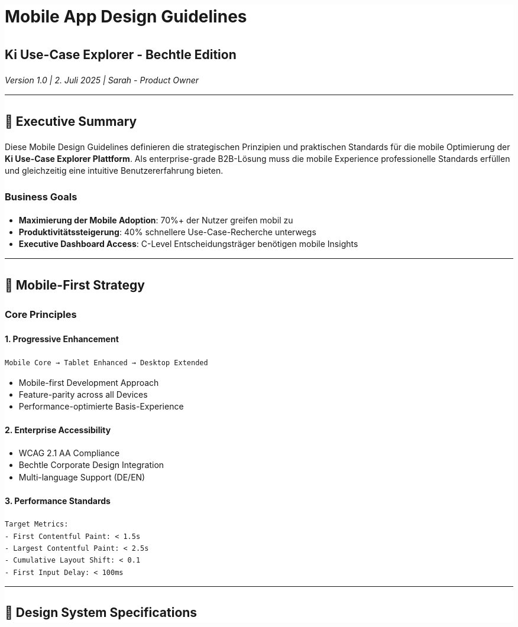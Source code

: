 # Mobile App Design Guidelines
## Ki Use-Case Explorer - Bechtle Edition

*Version 1.0 | 2. Juli 2025 | Sarah - Product Owner*

---

## 📱 Executive Summary

Diese Mobile Design Guidelines definieren die strategischen Prinzipien und praktischen Standards für die mobile Optimierung der **Ki Use-Case Explorer Plattform**. Als enterprise-grade B2B-Lösung muss die mobile Experience professionelle Standards erfüllen und gleichzeitig eine intuitive Benutzererfahrung bieten.

### Business Goals
- **Maximierung der Mobile Adoption**: 70%+ der Nutzer greifen mobil zu
- **Produktivitätssteigerung**: 40% schnellere Use-Case-Recherche unterwegs
- **Executive Dashboard Access**: C-Level Entscheidungsträger benötigen mobile Insights

---

## 🎯 Mobile-First Strategy

### Core Principles

#### 1. **Progressive Enhancement** 
```
Mobile Core → Tablet Enhanced → Desktop Extended
```
- Mobile-first Development Approach
- Feature-parity across all Devices
- Performance-optimierte Basis-Experience

#### 2. **Enterprise Accessibility**
- WCAG 2.1 AA Compliance
- Bechtle Corporate Design Integration
- Multi-language Support (DE/EN)

#### 3. **Performance Standards**
```
Target Metrics:
- First Contentful Paint: < 1.5s
- Largest Contentful Paint: < 2.5s
- Cumulative Layout Shift: < 0.1
- First Input Delay: < 100ms
```

---

## 📐 Design System Specifications
